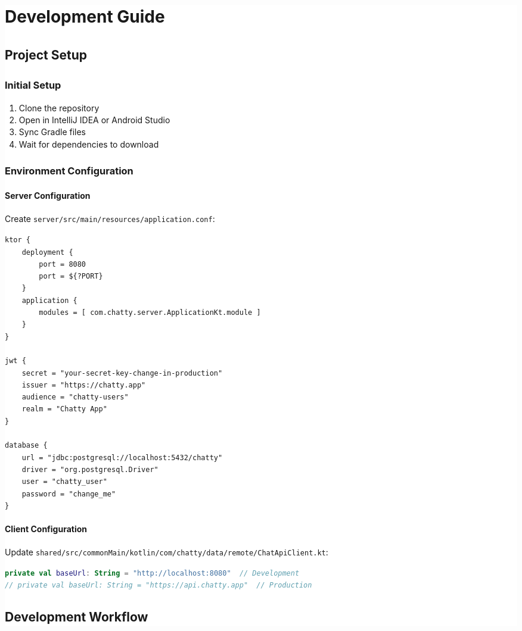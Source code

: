 # Development Guide

## Project Setup

### Initial Setup
1. Clone the repository
2. Open in IntelliJ IDEA or Android Studio
3. Sync Gradle files
4. Wait for dependencies to download

### Environment Configuration

#### Server Configuration
Create `server/src/main/resources/application.conf`:
```hocon
ktor {
    deployment {
        port = 8080
        port = ${?PORT}
    }
    application {
        modules = [ com.chatty.server.ApplicationKt.module ]
    }
}

jwt {
    secret = "your-secret-key-change-in-production"
    issuer = "https://chatty.app"
    audience = "chatty-users"
    realm = "Chatty App"
}

database {
    url = "jdbc:postgresql://localhost:5432/chatty"
    driver = "org.postgresql.Driver"
    user = "chatty_user"
    password = "change_me"
}
```

#### Client Configuration
Update `shared/src/commonMain/kotlin/com/chatty/data/remote/ChatApiClient.kt`:
```kotlin
private val baseUrl: String = "http://localhost:8080"  // Development
// private val baseUrl: String = "https://api.chatty.app"  // Production
```

## Development Workflow
